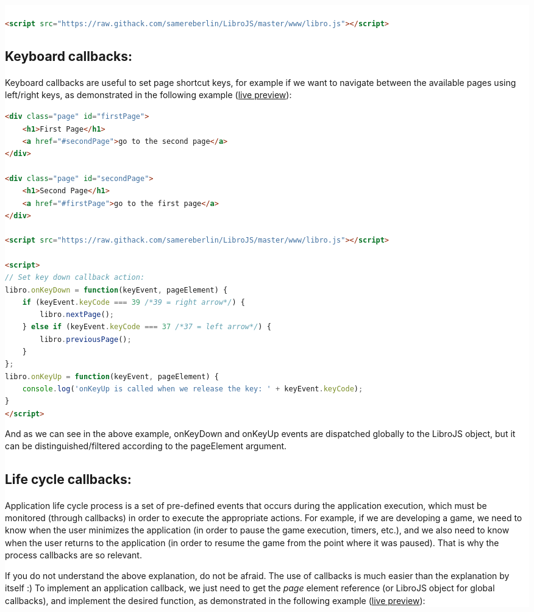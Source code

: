 ```html

<script src="https://raw.githack.com/samereberlin/LibroJS/master/www/libro.js"></script>
```


## Keyboard callbacks:
Keyboard callbacks are useful to set page shortcut keys, for example if we want to navigate between the available pages using left/right keys, as demonstrated in the following example (<a href="https://raw.githack.com/samereberlin/LibroJS/master/www/examples/ex07.0_onKeyEvent.html#firstPage" target="_blank">live preview</a>):

```html
<div class="page" id="firstPage">
	<h1>First Page</h1>
	<a href="#secondPage">go to the second page</a>
</div>

<div class="page" id="secondPage">
	<h1>Second Page</h1>
	<a href="#firstPage">go to the first page</a>
</div>

<script src="https://raw.githack.com/samereberlin/LibroJS/master/www/libro.js"></script>

<script>
// Set key down callback action:
libro.onKeyDown = function(keyEvent, pageElement) {
	if (keyEvent.keyCode === 39 /*39 = right arrow*/) {
		libro.nextPage();
	} else if (keyEvent.keyCode === 37 /*37 = left arrow*/) {
		libro.previousPage();
	}
};
libro.onKeyUp = function(keyEvent, pageElement) {
	console.log('onKeyUp is called when we release the key: ' + keyEvent.keyCode);
}
</script>
```

And as we can see in the above example, onKeyDown and onKeyUp events are dispatched globally to the LibroJS object, but it can be distinguished/filtered according to the pageElement argument.


## Life cycle callbacks:
Application life cycle process is a set of pre-defined events that occurs during the application execution, which must be monitored (through callbacks) in order to execute the appropriate actions. For example, if we are developing a game, we need to know when the user minimizes the application (in order to pause the game execution, timers, etc.), and we also need to know when the user returns to the application (in order to resume the game from the point where it was paused). That is why the process callbacks are so relevant.

If you do not understand the above explanation, do not be afraid. The use of callbacks is much easier than the explanation by itself :) To implement an application callback, we just need to get the _page_ element reference (or LibroJS object for global callbacks), and implement the desired function, as demonstrated in the following example (<a href="https://raw.githack.com/samereberlin/LibroJS/master/www/examples/ex08.0_callbacks.html#firstPage" target="_blank">live preview</a>):
